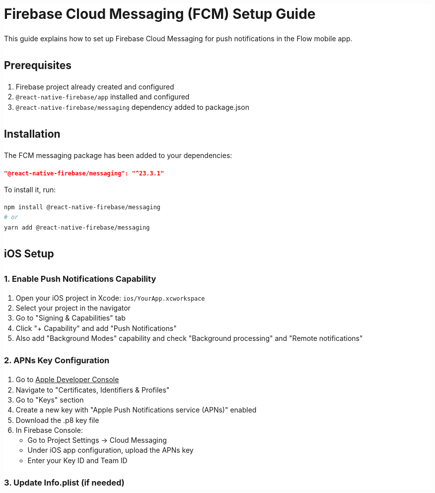 # Firebase Cloud Messaging (FCM) Setup Guide

This guide explains how to set up Firebase Cloud Messaging for push notifications in the Flow mobile app.

## Prerequisites

1. Firebase project already created and configured
2. `@react-native-firebase/app` installed and configured
3. `@react-native-firebase/messaging` dependency added to package.json

## Installation

The FCM messaging package has been added to your dependencies:

```json
"@react-native-firebase/messaging": "^23.3.1"
```

To install it, run:

```bash
npm install @react-native-firebase/messaging
# or
yarn add @react-native-firebase/messaging
```

## iOS Setup

### 1. Enable Push Notifications Capability

1. Open your iOS project in Xcode: `ios/YourApp.xcworkspace`
2. Select your project in the navigator
3. Go to "Signing & Capabilities" tab
4. Click "+ Capability" and add "Push Notifications"
5. Also add "Background Modes" capability and check "Background processing" and "Remote notifications"

### 2. APNs Key Configuration

1. Go to [Apple Developer Console](https://developer.apple.com)
2. Navigate to "Certificates, Identifiers & Profiles"
3. Go to "Keys" section
4. Create a new key with "Apple Push Notifications service (APNs)" enabled
5. Download the .p8 key file
6. In Firebase Console:
   - Go to Project Settings → Cloud Messaging
   - Under iOS app configuration, upload the APNs key
   - Enter your Key ID and Team ID

### 3. Update Info.plist (if needed)
